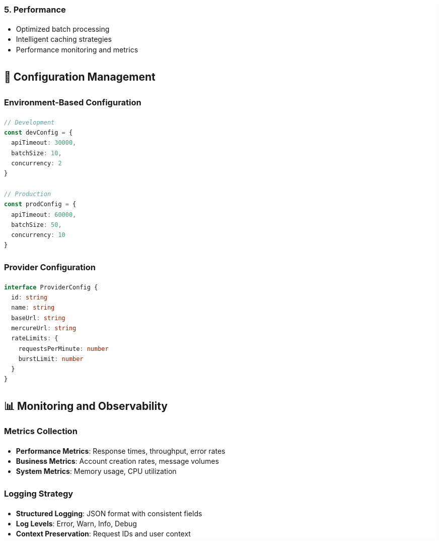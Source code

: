 ### 5. Performance
- Optimized batch processing
- Intelligent caching strategies
- Performance monitoring and metrics

## 🔧 Configuration Management

### Environment-Based Configuration
```typescript
// Development
const devConfig = {
  apiTimeout: 30000,
  batchSize: 10,
  concurrency: 2
}

// Production
const prodConfig = {
  apiTimeout: 60000,
  batchSize: 50,
  concurrency: 10
}
```

### Provider Configuration
```typescript
interface ProviderConfig {
  id: string
  name: string
  baseUrl: string
  mercureUrl: string
  rateLimits: {
    requestsPerMinute: number
    burstLimit: number
  }
}
```

## 📊 Monitoring and Observability

### Metrics Collection
- **Performance Metrics**: Response times, throughput, error rates
- **Business Metrics**: Account creation rates, message volumes
- **System Metrics**: Memory usage, CPU utilization

### Logging Strategy
- **Structured Logging**: JSON format with consistent fields
- **Log Levels**: Error, Warn, Info, Debug
- **Context Preservation**: Request IDs and user context
